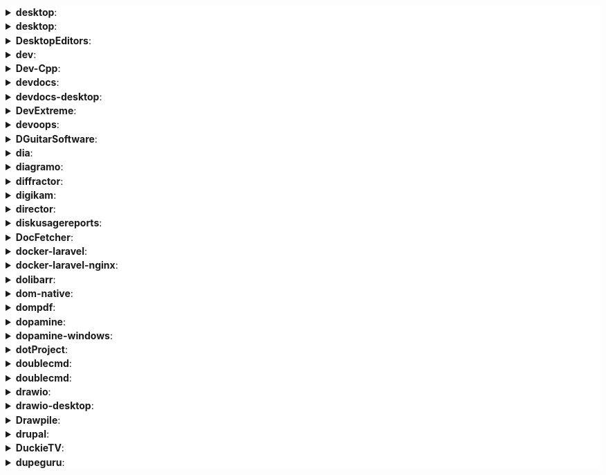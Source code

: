   <details><summary><b>desktop</b>:</summary></details>

  <details><summary><b>desktop</b>:</summary></details>

  <details><summary><b>DesktopEditors</b>:</summary></details>

  <details><summary><b>dev</b>:</summary></details>

  <details><summary><b>Dev-Cpp</b>:</summary></details>

  <details><summary><b>devdocs</b>:</summary></details>

  <details><summary><b>devdocs-desktop</b>:</summary></details>

  <details><summary><b>DevExtreme</b>:</summary></details>

  <details><summary><b>devoops</b>:</summary></details>

  <details><summary><b>DGuitarSoftware</b>:</summary></details>

  <details><summary><b>dia</b>:</summary></details>

  <details><summary><b>diagramo</b>:</summary></details>

  <details><summary><b>diffractor</b>:</summary></details>

  <details><summary><b>digikam</b>:</summary></details>

  <details><summary><b>director</b>:</summary></details>

  <details><summary><b>diskusagereports</b>:</summary></details>

  <details><summary><b>DocFetcher</b>:</summary></details>

  <details><summary><b>docker-laravel</b>:</summary></details>

  <details><summary><b>docker-laravel-nginx</b>:</summary></details>

  <details><summary><b>dolibarr</b>:</summary></details>

  <details><summary><b>dom-native</b>:</summary></details>

  <details><summary><b>dompdf</b>:</summary></details>

  <details><summary><b>dopamine</b>:</summary></details>

  <details><summary><b>dopamine-windows</b>:</summary></details>

  <details><summary><b>dotProject</b>:</summary></details>

  <details><summary><b>doublecmd</b>:</summary></details>

  <details><summary><b>doublecmd</b>:</summary></details>

  <details><summary><b>drawio</b>:</summary></details>

  <details><summary><b>drawio-desktop</b>:</summary></details>

  <details><summary><b>Drawpile</b>:</summary></details>

  <details><summary><b>drupal</b>:</summary></details>

  <details><summary><b>DuckieTV</b>:</summary></details>

  <details><summary><b>dupeguru</b>:</summary></details>
